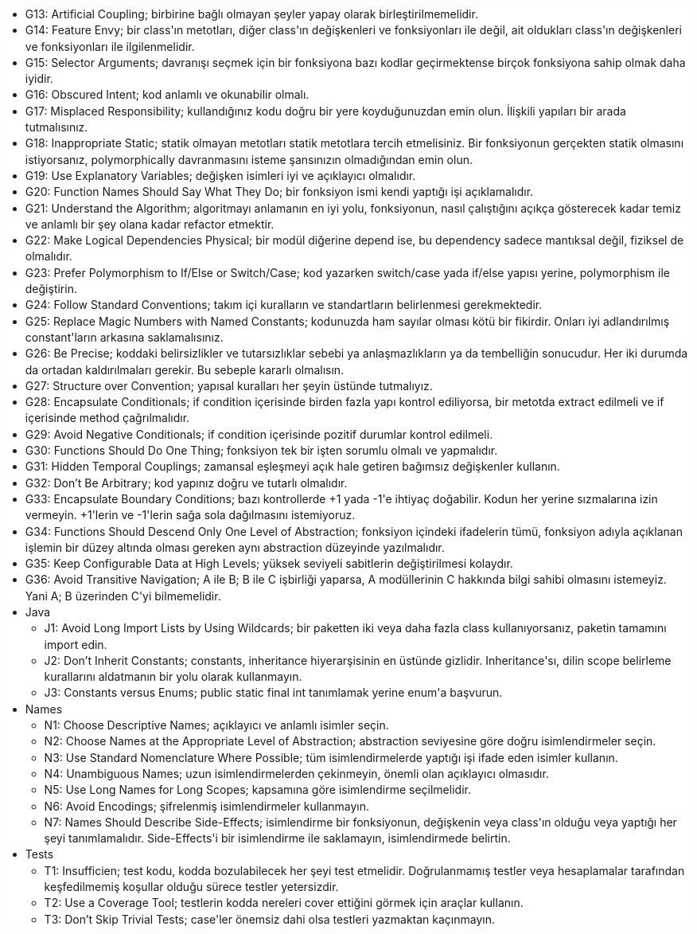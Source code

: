   - G13: Artificial Coupling; birbirine bağlı olmayan şeyler yapay olarak birleştirilmemelidir.
  - G14: Feature Envy; bir class'ın metotları, diğer class'ın değişkenleri ve fonksiyonları ile değil, ait oldukları class'ın değişkenleri ve fonksiyonları ile ilgilenmelidir.
  - G15: Selector Arguments; davranışı seçmek için bir fonksiyona bazı kodlar geçirmektense birçok fonksiyona sahip olmak daha iyidir.
  - G16: Obscured Intent; kod anlamlı ve okunabilir olmalı.
  - G17: Misplaced Responsibility; kullandığınız kodu doğru bir yere koyduğunuzdan emin olun. İlişkili yapıları bir arada tutmalısınız.
  - G18: Inappropriate Static; statik olmayan metotları statik metotlara tercih etmelisiniz. Bir fonksiyonun gerçekten statik olmasını istiyorsanız, polymorphically davranmasını isteme şansınızın olmadığından emin olun.
  - G19: Use Explanatory Variables; değişken isimleri iyi ve açıklayıcı olmalıdır.
  - G20: Function Names Should Say What They Do; bir fonksiyon ismi kendi yaptığı işi açıklamalıdır.
  - G21: Understand the Algorithm; algoritmayı anlamanın en iyi yolu, fonksiyonun, nasıl çalıştığını açıkça gösterecek kadar temiz ve anlamlı bir şey olana kadar refactor etmektir.
  - G22: Make Logical Dependencies Physical; bir modül diğerine depend ise, bu dependency sadece mantıksal değil, fiziksel de olmalıdır.
  - G23: Prefer Polymorphism to If/Else or Switch/Case; kod yazarken switch/case yada if/else yapısı yerine, polymorphism ile değiştirin.
  - G24: Follow Standard Conventions; takım içi kuralların ve standartların belirlenmesi gerekmektedir.
  - G25: Replace Magic Numbers with Named Constants; kodunuzda ham sayılar olması kötü bir fikirdir. Onları iyi adlandırılmış constant'ların arkasına saklamalısınız.
  - G26: Be Precise; koddaki belirsizlikler ve tutarsızlıklar sebebi ya anlaşmazlıkların ya da tembelliğin sonucudur. Her iki durumda da ortadan kaldırılmaları gerekir. Bu sebeple kararlı olmalısın.
  - G27: Structure over Convention; yapısal kuralları her şeyin üstünde tutmalıyız.
  - G28: Encapsulate Conditionals; if condition içerisinde birden fazla yapı kontrol ediliyorsa, bir metotda extract edilmeli ve if içerisinde method çağrılmalıdır.
  - G29: Avoid Negative Conditionals; if condition içerisinde pozitif durumlar kontrol edilmeli.
  - G30: Functions Should Do One Thing; fonksiyon tek bir işten sorumlu olmalı ve yapmalıdır.
  - G31: Hidden Temporal Couplings; zamansal eşleşmeyi açık hale getiren bağımsız değişkenler kullanın.
  - G32: Don’t Be Arbitrary; kod yapınız doğru ve tutarlı olmalıdır.
  - G33: Encapsulate Boundary Conditions; bazı kontrollerde +1 yada -1'e ihtiyaç doğabilir. Kodun her yerine sızmalarına izin vermeyin. +1'lerin ve -1'lerin sağa sola dağılmasını istemiyoruz.
  - G34: Functions Should Descend Only One Level of Abstraction; fonksiyon içindeki ifadelerin tümü, fonksiyon adıyla açıklanan işlemin bir düzey altında olması gereken aynı abstraction düzeyinde yazılmalıdır.
  - G35: Keep Configurable Data at High Levels; yüksek seviyeli sabitlerin değiştirilmesi kolaydır.
  - G36: Avoid Transitive Navigation; A ile B; B ile C işbirliği yaparsa, A modüllerinin C hakkında bilgi sahibi olmasını istemeyiz. Yani A; B üzerinden C'yi bilmemelidir.
- Java
  - J1: Avoid Long Import Lists by Using Wildcards; bir paketten iki veya daha fazla class kullanıyorsanız, paketin tamamını import edin.
  - J2: Don’t Inherit Constants; constants, inheritance hiyerarşisinin en üstünde gizlidir. Inheritance'sı, dilin scope belirleme kurallarını aldatmanın bir yolu olarak kullanmayın.
  - J3: Constants versus Enums; public static final int tanımlamak yerine enum'a başvurun.
- Names
  - N1: Choose Descriptive Names; açıklayıcı ve anlamlı isimler seçin.
  - N2: Choose Names at the Appropriate Level of Abstraction; abstraction seviyesine göre doğru isimlendirmeler seçin.
  - N3: Use Standard Nomenclature Where Possible; tüm isimlendirmelerde yaptığı işi ifade eden isimler kullanın.
  - N4: Unambiguous Names; uzun isimlendirmelerden çekinmeyin, önemli olan açıklayıcı olmasıdır.
  - N5: Use Long Names for Long Scopes; kapsamına göre isimlendirme seçilmelidir.
  - N6: Avoid Encodings; şifrelenmiş isimlendirmeler kullanmayın.
  - N7: Names Should Describe Side-Effects; isimlendirme bir fonksiyonun, değişkenin veya class'ın olduğu veya yaptığı her şeyi tanımlamalıdır. Side-Effects'i bir isimlendirme ile saklamayın, isimlendirmede belirtin.
- Tests
  - T1: Insufficien; test kodu, kodda bozulabilecek her şeyi test etmelidir. Doğrulanmamış testler veya hesaplamalar tarafından keşfedilmemiş koşullar olduğu sürece testler yetersizdir.
  - T2: Use a Coverage Tool; testlerin kodda nereleri cover ettiğini görmek için araçlar kullanın.
  - T3: Don’t Skip Trivial Tests; case'ler önemsiz dahi olsa testleri yazmaktan kaçınmayın.